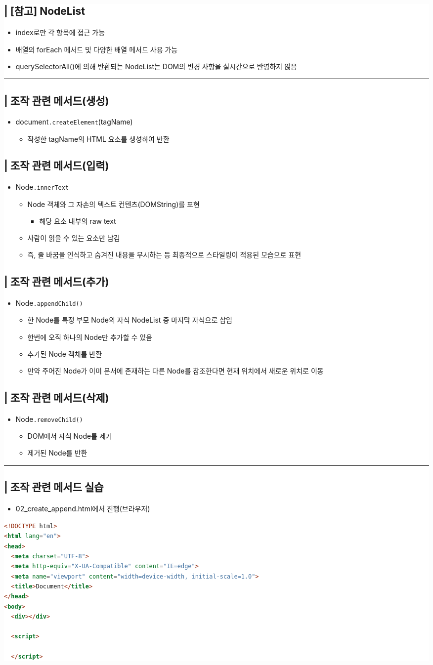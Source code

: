 ## | [참고] NodeList

- index로만 각 항목에 접근 가능

- 배열의 forEach 메서드 및 다양한 배열 메서드 사용 가능

- querySelectorAll()에 의해 반환되는 NodeList는 DOM의 변경 사항을 실시간으로 반영하지 않음

---

## | 조작 관련 메서드(생성)

- document`.createElement`(tagName)
  
  - 작성한 tagName의 HTML 요소를 생성하여 반환

## | 조작 관련 메서드(입력)

- Node`.innerText`
  
  - Node 객체와 그 자손의 텍스트 컨텐츠(DOMString)를 표현
    
    - 해당 요소 내부의 raw text
  
  - 사람이 읽을 수 있는 요소만 남김
  
  - 즉, 줄 바꿈을 인식하고 숨겨진 내용을 무시하는 등 최종적으로 스타일링이 적용된 모습으로 표현

## | 조작 관련 메서드(추가)

- Node`.appendChild()`
  
  - 한 Node를 특정 부모 Node의 자식 NodeList 중 마지막 자식으로 삽입
  
  - 한번에 오직 하나의 Node만 추가할 수 있음
  
  - 추가된 Node 객체를 반환
  
  - 만약 주어진  Node가 이미 문서에 존재하는 다른 Node를 참조한다면 현재 위치에서 새로운 위치로 이동

## | 조작 관련 메서드(삭제)

- Node`.removeChild()`
  
  - DOM에서 자식 Node를 제거
  
  - 제거된 Node를 반환

---

## | 조작 관련 메서드 실습

- 02_create_append.html에서 진행(브라우저)

```html
<!DOCTYPE html>
<html lang="en">
<head>
  <meta charset="UTF-8">
  <meta http-equiv="X-UA-Compatible" content="IE=edge">
  <meta name="viewport" content="width=device-width, initial-scale=1.0">
  <title>Document</title>
</head>
<body>
  <div></div>

  <script>

  </script>
```